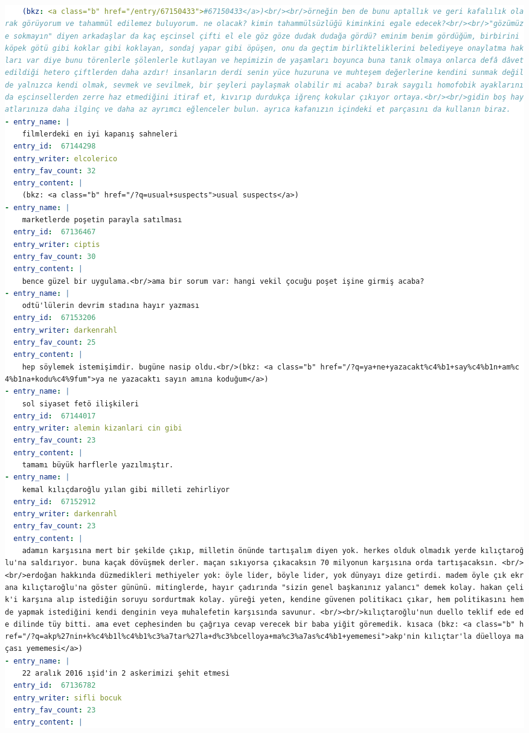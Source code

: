 ```yaml
    (bkz: <a class="b" href="/entry/67150433">#67150433</a>)<br/><br/>örneğin ben de bunu aptallık ve geri kafalılık olarak görüyorum ve tahammül edilemez buluyorum. ne olacak? kimin tahammülsüzlüğü kiminkini egale edecek?<br/><br/>"gözümüze sokmayın" diyen arkadaşlar da kaç eşcinsel çifti el ele göz göze dudak dudağa gördü? eminim benim gördüğüm, birbirini köpek götü gibi koklar gibi koklayan, sondaj yapar gibi öpüşen, onu da geçtim birlikteliklerini belediyeye onaylatma hakları var diye bunu törenlerle şölenlerle kutlayan ve hepimizin de yaşamları boyunca buna tanık olmaya onlarca defâ dâvet edildiği hetero çiftlerden daha azdır! insanların derdi senin yüce huzuruna ve muhteşem değerlerine kendini sunmak değil de yalnızca kendi olmak, sevmek ve sevilmek, bir şeyleri paylaşmak olabilir mi acaba? bırak saygılı homofobik ayaklarını da eşcinsellerden zerre haz etmediğini itiraf et, kıvırıp durdukça iğrenç kokular çıkıyor ortaya.<br/><br/>gidin boş hayatlarınıza daha ilginç ve daha az ayrımcı eğlenceler bulun. ayrıca kafanızın içindeki et parçasını da kullanın biraz.
- entry_name: |
    filmlerdeki en iyi kapanış sahneleri
  entry_id:  67144298
  entry_writer: elcolerico
  entry_fav_count: 32
  entry_content: |
    (bkz: <a class="b" href="/?q=usual+suspects">usual suspects</a>)
- entry_name: |
    marketlerde poşetin parayla satılması
  entry_id:  67136467
  entry_writer: ciptis
  entry_fav_count: 30
  entry_content: |
    bence güzel bir uygulama.<br/>ama bir sorum var: hangi vekil çocuğu poşet işine girmiş acaba?
- entry_name: |
    odtü'lülerin devrim stadına hayır yazması
  entry_id:  67153206
  entry_writer: darkenrahl
  entry_fav_count: 25
  entry_content: |
    hep söylemek istemişimdir. bugüne nasip oldu.<br/>(bkz: <a class="b" href="/?q=ya+ne+yazacakt%c4%b1+say%c4%b1n+am%c4%b1na+kodu%c4%9fum">ya ne yazacaktı sayın amına koduğum</a>)
- entry_name: |
    sol siyaset fetö ilişkileri
  entry_id:  67144017
  entry_writer: alemin kizanlari cin gibi
  entry_fav_count: 23
  entry_content: |
    tamamı büyük harflerle yazılmıştır.
- entry_name: |
    kemal kılıçdaroğlu yılan gibi milleti zehirliyor
  entry_id:  67152912
  entry_writer: darkenrahl
  entry_fav_count: 23
  entry_content: |
    adamın karşısına mert bir şekilde çıkıp, milletin önünde tartışalım diyen yok. herkes olduk olmadık yerde kılıçtaroğlu'na saldırıyor. buna kaçak dövüşmek derler. maçan sıkıyorsa çıkacaksın 70 milyonun karşısına orda tartışacaksın. <br/><br/>erdoğan hakkında düzmedikleri methiyeler yok: öyle lider, böyle lider, yok dünyayı dize getirdi. madem öyle çık ekrana kılıçtaroğlu'na göster gününü. mitinglerde, hayır çadırında "sizin genel başkanınız yalancı" demek kolay. hakan çelik'i karşına alıp istediğin soruyu sordurtmak kolay. yüreği yeten, kendine güvenen politikacı çıkar, hem politikasını hem de yapmak istediğini kendi denginin veya muhalefetin karşısında savunur. <br/><br/>kılıçtaroğlu'nun duello teklif ede ede dilinde tüy bitti. ama evet cephesinden bu çağrıya cevap verecek bir baba yiğit göremedik. kısaca (bkz: <a class="b" href="/?q=akp%27nin+k%c4%b1l%c4%b1%c3%a7tar%27la+d%c3%bcelloya+ma%c3%a7as%c4%b1+yememesi">akp'nin kılıçtar'la düelloya maçası yememesi</a>)
- entry_name: |
    22 aralık 2016 ışid'in 2 askerimizi şehit etmesi
  entry_id:  67136782
  entry_writer: sifli bocuk
  entry_fav_count: 23
  entry_content: |
```